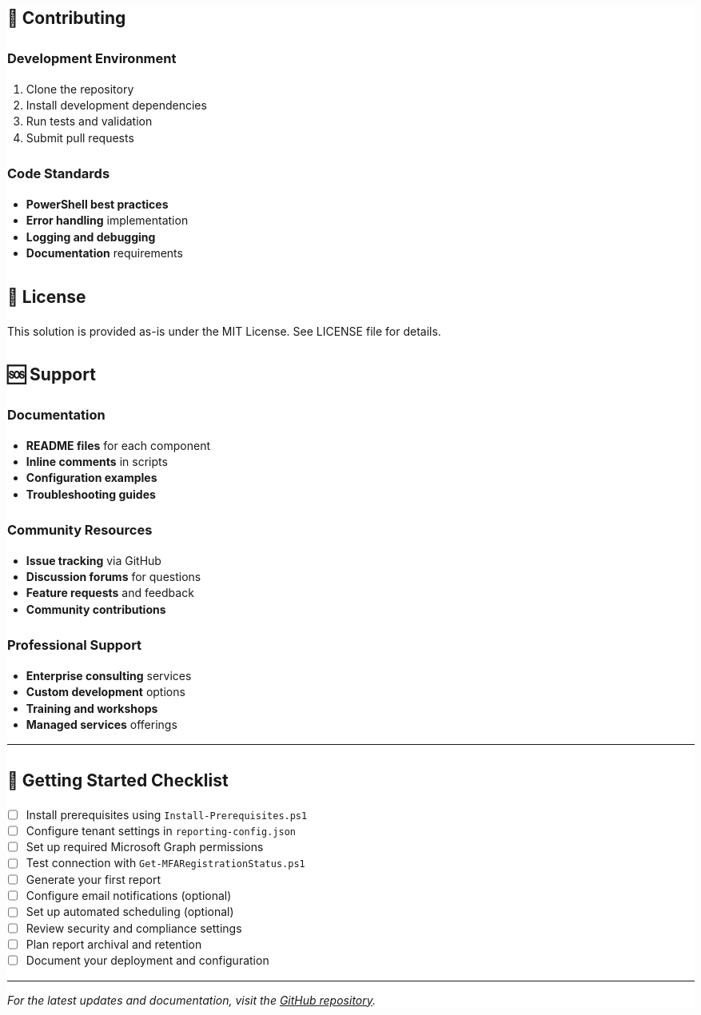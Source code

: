 ## 🤝 Contributing

### Development Environment
1. Clone the repository
2. Install development dependencies
3. Run tests and validation
4. Submit pull requests

### Code Standards
- **PowerShell best practices**
- **Error handling** implementation
- **Logging and debugging**
- **Documentation** requirements

## 📄 License

This solution is provided as-is under the MIT License. See LICENSE file for details.

## 🆘 Support

### Documentation
- **README files** for each component
- **Inline comments** in scripts
- **Configuration examples**
- **Troubleshooting guides**

### Community Resources
- **Issue tracking** via GitHub
- **Discussion forums** for questions
- **Feature requests** and feedback
- **Community contributions**

### Professional Support
- **Enterprise consulting** services
- **Custom development** options
- **Training and workshops**
- **Managed services** offerings

---

## 🎯 Getting Started Checklist

- [ ] Install prerequisites using `Install-Prerequisites.ps1`
- [ ] Configure tenant settings in `reporting-config.json`
- [ ] Set up required Microsoft Graph permissions
- [ ] Test connection with `Get-MFARegistrationStatus.ps1`
- [ ] Generate your first report
- [ ] Configure email notifications (optional)
- [ ] Set up automated scheduling (optional)
- [ ] Review security and compliance settings
- [ ] Plan report archival and retention
- [ ] Document your deployment and configuration

---

*For the latest updates and documentation, visit the [GitHub repository](https://github.com/your-org/iam-solutions).*
